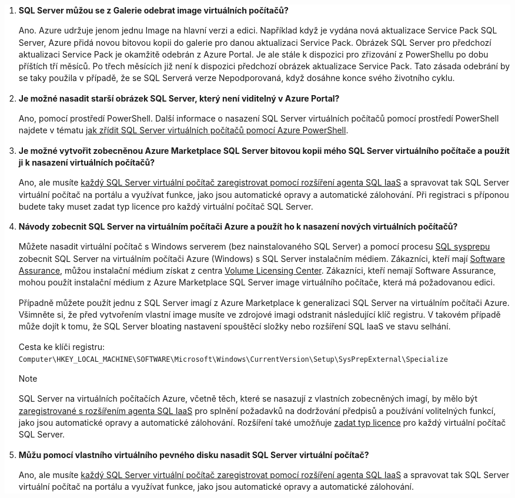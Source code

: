 1. **SQL Server můžou se z Galerie odebrat image virtuálních počítačů?**

   Ano. Azure udržuje jenom jednu Image na hlavní verzi a edici. Například když je vydána nová aktualizace Service Pack SQL Server, Azure přidá novou bitovou kopii do galerie pro danou aktualizaci Service Pack. Obrázek SQL Server pro předchozí aktualizaci Service Pack je okamžitě odebrán z Azure Portal. Je ale stále k dispozici pro zřizování z PowerShellu po dobu příštích tří měsíců. Po třech měsících již není k dispozici předchozí obrázek aktualizace Service Pack. Tato zásada odebrání by se taky použila v případě, že se SQL Serverá verze Nepodporovaná, když dosáhne konce svého životního cyklu.


1. **Je možné nasadit starší obrázek SQL Server, který není viditelný v Azure Portal?**

   Ano, pomocí prostředí PowerShell. Další informace o nasazení SQL Server virtuálních počítačů pomocí prostředí PowerShell najdete v tématu [jak zřídit SQL Server virtuálních počítačů pomocí Azure PowerShell](create-sql-vm-powershell.md).
   
1. **Je možné vytvořit zobecněnou Azure Marketplace SQL Server bitovou kopii mého SQL Server virtuálního počítače a použít ji k nasazení virtuálních počítačů?**

   Ano, ale musíte [každý SQL Server virtuální počítač zaregistrovat pomocí rozšíření agenta SQL IaaS](sql-agent-extension-manually-register-single-vm.md) a spravovat tak SQL Server virtuální počítač na portálu a využívat funkce, jako jsou automatické opravy a automatické zálohování. Při registraci s příponou budete taky muset zadat typ licence pro každý virtuální počítač SQL Server.

1. **Návody zobecnit SQL Server na virtuálním počítači Azure a použít ho k nasazení nových virtuálních počítačů?**

   Můžete nasadit virtuální počítač s Windows serverem (bez nainstalovaného SQL Server) a pomocí procesu [SQL sysprepu](/sql/database-engine/install-windows/install-sql-server-using-sysprep) zobecnit SQL Server na virtuálním počítači Azure (Windows) s SQL Server instalačním médiem. Zákazníci, kteří mají [Software Assurance](https://www.microsoft.com/licensing/licensing-programs/software-assurance-default?rtc=1&activetab=software-assurance-default-pivot%3aprimaryr3), můžou instalační médium získat z centra [Volume Licensing Center](https://www.microsoft.com/Licensing/servicecenter/default.aspx). Zákazníci, kteří nemají Software Assurance, mohou použít instalační médium z Azure Marketplace SQL Server image virtuálního počítače, která má požadovanou edici.

   Případně můžete použít jednu z SQL Server imagí z Azure Marketplace k generalizaci SQL Server na virtuálním počítači Azure. Všimněte si, že před vytvořením vlastní image musíte ve zdrojové imagi odstranit následující klíč registru. V takovém případě může dojít k tomu, že SQL Server bloating nastavení spouštěcí složky nebo rozšíření SQL IaaS ve stavu selhání.

   Cesta ke klíči registru:  
   `Computer\HKEY_LOCAL_MACHINE\SOFTWARE\Microsoft\Windows\CurrentVersion\Setup\SysPrepExternal\Specialize`

   > [!NOTE]
   > SQL Server na virtuálních počítačích Azure, včetně těch, které se nasazují z vlastních zobecněných imagí, by mělo být [zaregistrované s rozšířením agenta SQL IaaS](./sql-agent-extension-manually-register-single-vm.md?tabs=azure-cli%252cbash) pro splnění požadavků na dodržování předpisů a používání volitelných funkcí, jako jsou automatické opravy a automatické zálohování. Rozšíření také umožňuje [zadat typ licence](./licensing-model-azure-hybrid-benefit-ahb-change.md?tabs=azure-portal) pro každý virtuální počítač SQL Server.

1. **Můžu pomocí vlastního virtuálního pevného disku nasadit SQL Server virtuální počítač?**

   Ano, ale musíte [každý SQL Server virtuální počítač zaregistrovat pomocí rozšíření agenta SQL IaaS](sql-agent-extension-manually-register-single-vm.md) a spravovat tak SQL Server virtuální počítač na portálu a využívat funkce, jako jsou automatické opravy a automatické zálohování.
